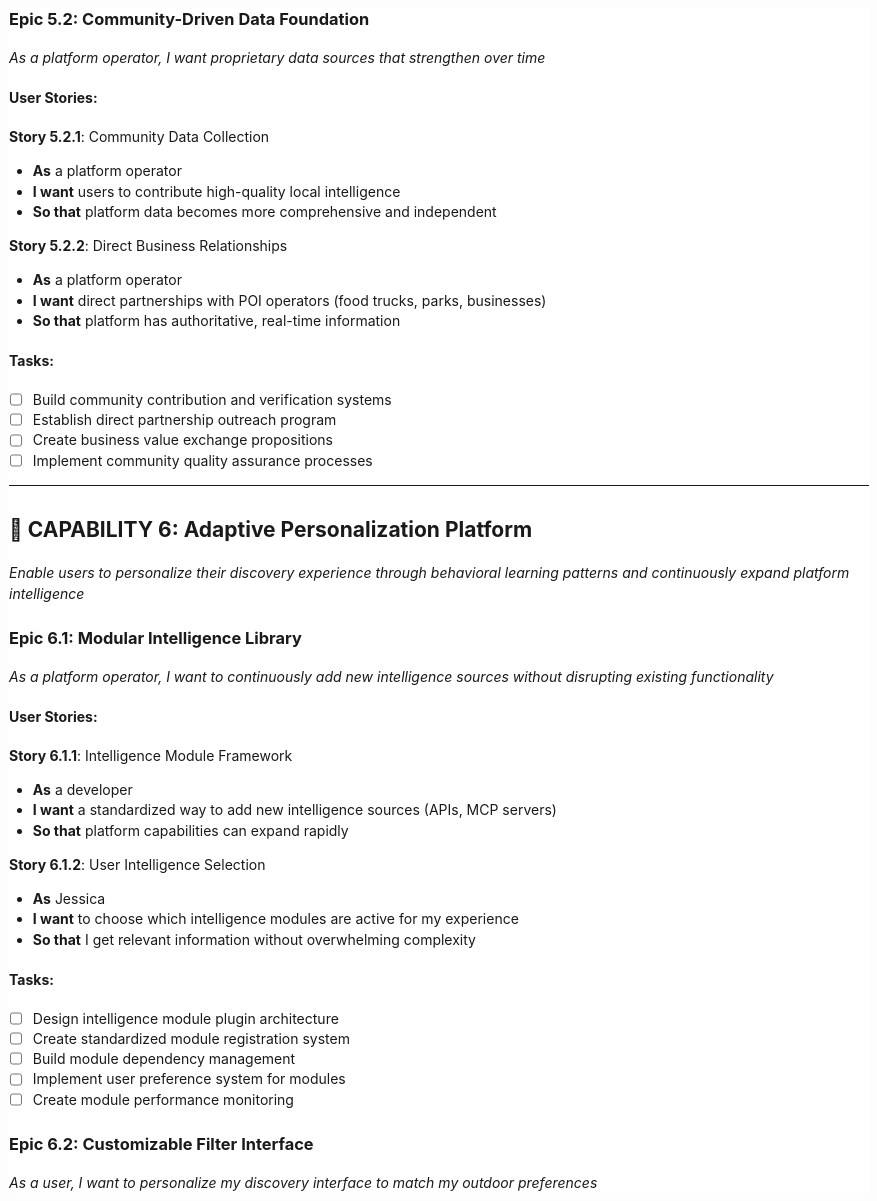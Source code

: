 ### **Epic 5.2: Community-Driven Data Foundation**
*As a platform operator, I want proprietary data sources that strengthen over time*

#### **User Stories:**

**Story 5.2.1**: Community Data Collection
- **As** a platform operator
- **I want** users to contribute high-quality local intelligence
- **So that** platform data becomes more comprehensive and independent

**Story 5.2.2**: Direct Business Relationships
- **As** a platform operator
- **I want** direct partnerships with POI operators (food trucks, parks, businesses)
- **So that** platform has authoritative, real-time information

#### **Tasks:**
- [ ] Build community contribution and verification systems
- [ ] Establish direct partnership outreach program
- [ ] Create business value exchange propositions
- [ ] Implement community quality assurance processes

---

## **🧬 CAPABILITY 6: Adaptive Personalization Platform**
*Enable users to personalize their discovery experience through behavioral learning patterns and continuously expand platform intelligence*

### **Epic 6.1: Modular Intelligence Library**
*As a platform operator, I want to continuously add new intelligence sources without disrupting existing functionality*

#### **User Stories:**

**Story 6.1.1**: Intelligence Module Framework
- **As** a developer
- **I want** a standardized way to add new intelligence sources (APIs, MCP servers)
- **So that** platform capabilities can expand rapidly

**Story 6.1.2**: User Intelligence Selection
- **As** Jessica
- **I want** to choose which intelligence modules are active for my experience
- **So that** I get relevant information without overwhelming complexity

#### **Tasks:**
- [ ] Design intelligence module plugin architecture
- [ ] Create standardized module registration system
- [ ] Build module dependency management
- [ ] Implement user preference system for modules
- [ ] Create module performance monitoring

### **Epic 6.2: Customizable Filter Interface**
*As a user, I want to personalize my discovery interface to match my outdoor preferences*
